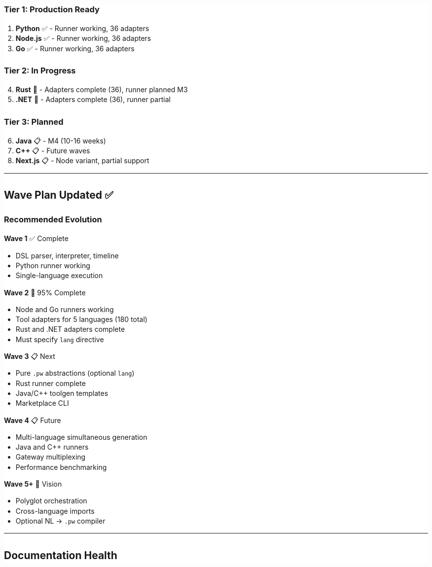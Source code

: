 ### Tier 1: Production Ready
1. **Python** ✅ - Runner working, 36 adapters
2. **Node.js** ✅ - Runner working, 36 adapters
3. **Go** ✅ - Runner working, 36 adapters

### Tier 2: In Progress
4. **Rust** 🔨 - Adapters complete (36), runner planned M3
5. **.NET** 🔨 - Adapters complete (36), runner partial

### Tier 3: Planned
6. **Java** 📋 - M4 (10-16 weeks)
7. **C++** 📋 - Future waves
8. **Next.js** 📋 - Node variant, partial support

---

## Wave Plan Updated ✅

### Recommended Evolution

**Wave 1** ✅ Complete
- DSL parser, interpreter, timeline
- Python runner working
- Single-language execution

**Wave 2** 🔨 95% Complete
- Node and Go runners working
- Tool adapters for 5 languages (180 total)
- Rust and .NET adapters complete
- Must specify `lang` directive

**Wave 3** 📋 Next
- Pure `.pw` abstractions (optional `lang`)
- Rust runner complete
- Java/C++ toolgen templates
- Marketplace CLI

**Wave 4** 📋 Future
- Multi-language simultaneous generation
- Java and C++ runners
- Gateway multiplexing
- Performance benchmarking

**Wave 5+** 🔮 Vision
- Polyglot orchestration
- Cross-language imports
- Optional NL → `.pw` compiler

---

## Documentation Health
